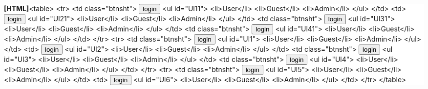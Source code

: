<b>[HTML]</b>&lt;table&gt;        &lt;tr&gt;            &lt;td class="btnsht"&gt;                <button id="spltbutton_imageleft_normal">login</button>                &lt;ul id="Ul11"&gt;                    &lt;li&gt;<span>User</span>&lt;/li&gt;                    &lt;li&gt;<span>Guest</span>&lt;/li&gt;                    &lt;li&gt;<span>Admin</span>&lt;/li&gt;                &lt;/ul&gt;            &lt;/td&gt;            &lt;td&gt;                <button id="spltbutton_imageleft_small">login</button>                &lt;ul id="Ul21"&gt;                    &lt;li&gt;<span>User</span>&lt;/li&gt;                    &lt;li&gt;<span>Guest</span>&lt;/li&gt;                    &lt;li&gt;<span>Admin</span>&lt;/li&gt;                &lt;/ul&gt;            &lt;/td&gt;            &lt;td class="btnsht"&gt;                <button id="spltbutton_imageleft_medium">login</button>                &lt;ul id="Ul31"&gt;                    &lt;li&gt;<span>User</span>&lt;/li&gt;                    &lt;li&gt;<span>Guest</span>&lt;/li&gt;                    &lt;li&gt;<span>Admin</span>&lt;/li&gt;                &lt;/ul&gt;            &lt;/td&gt;            &lt;td class="btnsht"&gt;                <button id="spltbutton_imageleft_large">login</button>                &lt;ul id="Ul41"&gt;                    &lt;li&gt;<span>User</span>&lt;/li&gt;                    &lt;li&gt;<span>Guest</span>&lt;/li&gt;                    &lt;li&gt;<span>Admin</span>&lt;/li&gt;                &lt;/ul&gt;            &lt;/td&gt;                   &lt;/tr&gt;      &lt;tr&gt;            &lt;td class="btnsht"&gt;                <button id="spltbutton_imageright_normal">login</button>                &lt;ul id="Ul1"&gt;                    &lt;li&gt;<span>User</span>&lt;/li&gt;                    &lt;li&gt;<span>Guest</span>&lt;/li&gt;                    &lt;li&gt;<span>Admin</span>&lt;/li&gt;                &lt;/ul&gt;            &lt;/td&gt;            &lt;td&gt;                <button id="spltbutton_imageright_small">login</button>                &lt;ul id="Ul2"&gt;                    &lt;li&gt;<span>User</span>&lt;/li&gt;                    &lt;li&gt;<span>Guest</span>&lt;/li&gt;                    &lt;li&gt;<span>Admin</span>&lt;/li&gt;                &lt;/ul&gt;            &lt;/td&gt;            &lt;td class="btnsht"&gt;                <button id="spltbutton_imageright_medium">login</button>                &lt;ul id="Ul3"&gt;                    &lt;li&gt;<span>User</span>&lt;/li&gt;                    &lt;li&gt;<span>Guest</span>&lt;/li&gt;                    &lt;li&gt;<span>Admin</span>&lt;/li&gt;                &lt;/ul&gt;            &lt;/td&gt;            &lt;td class="btnsht"&gt;                <button id="spltbutton_imageright_large">login</button>                &lt;ul id="Ul4"&gt;                    &lt;li&gt;<span>User</span>&lt;/li&gt;                    &lt;li&gt;<span>Guest</span>&lt;/li&gt;                    &lt;li&gt;<span>Admin</span>&lt;/li&gt;                &lt;/ul&gt;            &lt;/td&gt;                   &lt;/tr&gt;        &lt;tr&gt;            &lt;td class="btnsht"&gt;                <button id="spltbutton_imagetop">login</button>                &lt;ul id="Ul5"&gt;                    &lt;li&gt;<span>User</span>&lt;/li&gt;                    &lt;li&gt;<span>Guest</span>&lt;/li&gt;                    &lt;li&gt;<span>Admin</span>&lt;/li&gt;                &lt;/ul&gt;            &lt;/td&gt;            &lt;td&gt;                <button id="spltbutton_imagebottom">login</button>                &lt;ul id="Ul6"&gt;                    &lt;li&gt;<span>User</span>&lt;/li&gt;                    &lt;li&gt;<span>Guest</span>&lt;/li&gt;                    &lt;li&gt;<span>Admin</span>&lt;/li&gt;                &lt;/ul&gt;            &lt;/td&gt;                            &lt;/tr&gt;    &lt;/table&gt;</td></tr>
<tr>
<td>